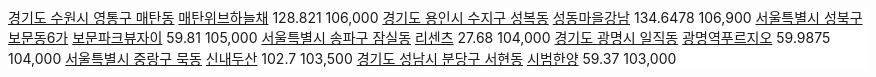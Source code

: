   <tr>
    <td><a href="/apt/경기도 수원시 영통구 매탄동">경기도 수원시 영통구 매탄동</a></td>
    <td style="font-weight: bold;"><a href="https://search.naver.com/search.naver?query=매탄동 매탄위브하늘채">매탄위브하늘채</a></td>
    <td>128.821</td>
    <td>106,000</td>
  </tr>

  <tr>
    <td><a href="/apt/경기도 용인시 수지구 성복동">경기도 용인시 수지구 성복동</a></td>
    <td style="font-weight: bold;"><a href="https://search.naver.com/search.naver?query=성복동 성동마을강남">성동마을강남</a></td>
    <td>134.6478</td>
    <td>106,900</td>
  </tr>

  <tr>
    <td><a href="/apt/서울특별시 성북구 보문동6가">서울특별시 성북구 보문동6가</a></td>
    <td style="font-weight: bold;"><a href="https://search.naver.com/search.naver?query=보문동6가 보문파크뷰자이">보문파크뷰자이</a></td>
    <td>59.81</td>
    <td>105,000</td>
  </tr>

  <tr>
    <td><a href="/apt/서울특별시 송파구 잠실동">서울특별시 송파구 잠실동</a></td>
    <td style="font-weight: bold;"><a href="https://search.naver.com/search.naver?query=잠실동 리센츠">리센츠</a></td>
    <td>27.68</td>
    <td>104,000</td>
  </tr>

  <tr>
    <td><a href="/apt/경기도 광명시 일직동">경기도 광명시 일직동</a></td>
    <td style="font-weight: bold;"><a href="https://search.naver.com/search.naver?query=일직동 광명역푸르지오">광명역푸르지오</a></td>
    <td>59.9875</td>
    <td>104,000</td>
  </tr>

  <tr>
    <td><a href="/apt/서울특별시 중랑구 묵동">서울특별시 중랑구 묵동</a></td>
    <td style="font-weight: bold;"><a href="https://search.naver.com/search.naver?query=묵동 신내두산">신내두산</a></td>
    <td>102.7</td>
    <td>103,500</td>
  </tr>

  <tr>
    <td><a href="/apt/경기도 성남시 분당구 서현동">경기도 성남시 분당구 서현동</a></td>
    <td style="font-weight: bold;"><a href="https://search.naver.com/search.naver?query=서현동 시범한양">시범한양</a></td>
    <td>59.37</td>
    <td>103,000</td>
  </tr>
